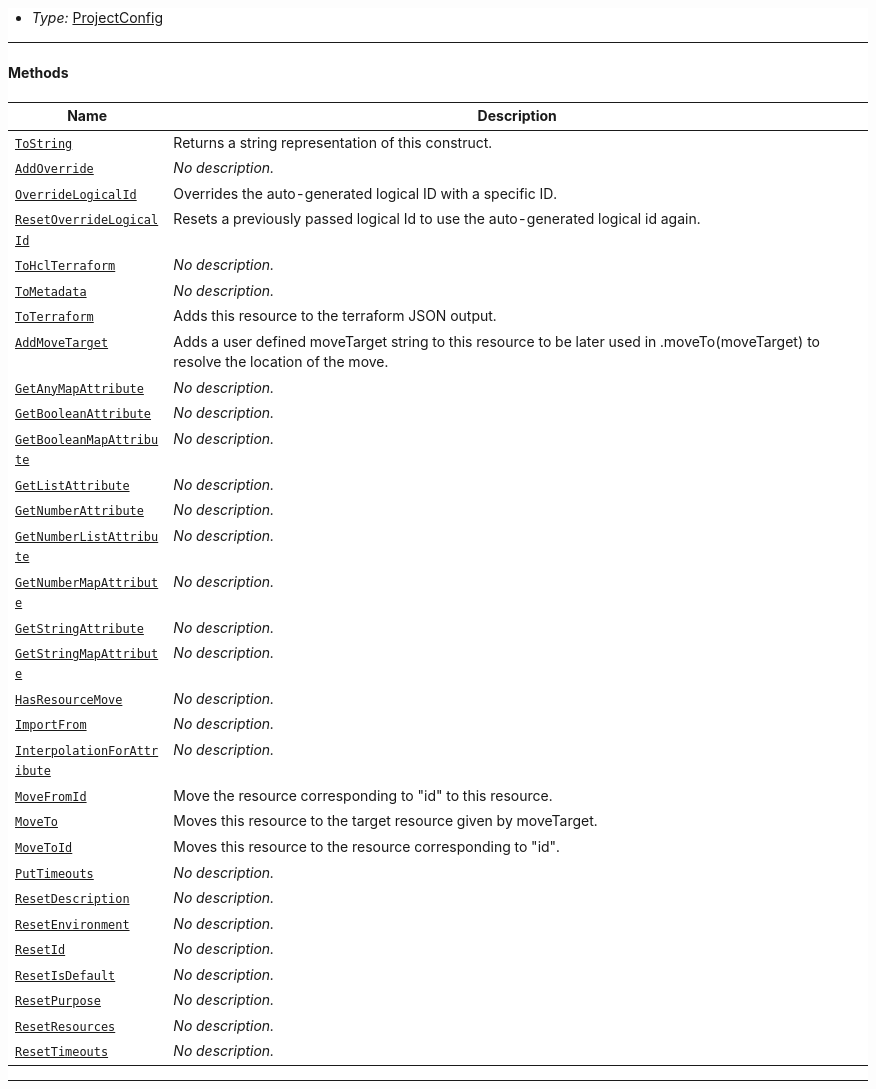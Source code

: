 - *Type:* <a href="#@cdktf/provider-digitalocean.project.ProjectConfig">ProjectConfig</a>

---

#### Methods <a name="Methods" id="Methods"></a>

| **Name** | **Description** |
| --- | --- |
| <code><a href="#@cdktf/provider-digitalocean.project.Project.toString">ToString</a></code> | Returns a string representation of this construct. |
| <code><a href="#@cdktf/provider-digitalocean.project.Project.addOverride">AddOverride</a></code> | *No description.* |
| <code><a href="#@cdktf/provider-digitalocean.project.Project.overrideLogicalId">OverrideLogicalId</a></code> | Overrides the auto-generated logical ID with a specific ID. |
| <code><a href="#@cdktf/provider-digitalocean.project.Project.resetOverrideLogicalId">ResetOverrideLogicalId</a></code> | Resets a previously passed logical Id to use the auto-generated logical id again. |
| <code><a href="#@cdktf/provider-digitalocean.project.Project.toHclTerraform">ToHclTerraform</a></code> | *No description.* |
| <code><a href="#@cdktf/provider-digitalocean.project.Project.toMetadata">ToMetadata</a></code> | *No description.* |
| <code><a href="#@cdktf/provider-digitalocean.project.Project.toTerraform">ToTerraform</a></code> | Adds this resource to the terraform JSON output. |
| <code><a href="#@cdktf/provider-digitalocean.project.Project.addMoveTarget">AddMoveTarget</a></code> | Adds a user defined moveTarget string to this resource to be later used in .moveTo(moveTarget) to resolve the location of the move. |
| <code><a href="#@cdktf/provider-digitalocean.project.Project.getAnyMapAttribute">GetAnyMapAttribute</a></code> | *No description.* |
| <code><a href="#@cdktf/provider-digitalocean.project.Project.getBooleanAttribute">GetBooleanAttribute</a></code> | *No description.* |
| <code><a href="#@cdktf/provider-digitalocean.project.Project.getBooleanMapAttribute">GetBooleanMapAttribute</a></code> | *No description.* |
| <code><a href="#@cdktf/provider-digitalocean.project.Project.getListAttribute">GetListAttribute</a></code> | *No description.* |
| <code><a href="#@cdktf/provider-digitalocean.project.Project.getNumberAttribute">GetNumberAttribute</a></code> | *No description.* |
| <code><a href="#@cdktf/provider-digitalocean.project.Project.getNumberListAttribute">GetNumberListAttribute</a></code> | *No description.* |
| <code><a href="#@cdktf/provider-digitalocean.project.Project.getNumberMapAttribute">GetNumberMapAttribute</a></code> | *No description.* |
| <code><a href="#@cdktf/provider-digitalocean.project.Project.getStringAttribute">GetStringAttribute</a></code> | *No description.* |
| <code><a href="#@cdktf/provider-digitalocean.project.Project.getStringMapAttribute">GetStringMapAttribute</a></code> | *No description.* |
| <code><a href="#@cdktf/provider-digitalocean.project.Project.hasResourceMove">HasResourceMove</a></code> | *No description.* |
| <code><a href="#@cdktf/provider-digitalocean.project.Project.importFrom">ImportFrom</a></code> | *No description.* |
| <code><a href="#@cdktf/provider-digitalocean.project.Project.interpolationForAttribute">InterpolationForAttribute</a></code> | *No description.* |
| <code><a href="#@cdktf/provider-digitalocean.project.Project.moveFromId">MoveFromId</a></code> | Move the resource corresponding to "id" to this resource. |
| <code><a href="#@cdktf/provider-digitalocean.project.Project.moveTo">MoveTo</a></code> | Moves this resource to the target resource given by moveTarget. |
| <code><a href="#@cdktf/provider-digitalocean.project.Project.moveToId">MoveToId</a></code> | Moves this resource to the resource corresponding to "id". |
| <code><a href="#@cdktf/provider-digitalocean.project.Project.putTimeouts">PutTimeouts</a></code> | *No description.* |
| <code><a href="#@cdktf/provider-digitalocean.project.Project.resetDescription">ResetDescription</a></code> | *No description.* |
| <code><a href="#@cdktf/provider-digitalocean.project.Project.resetEnvironment">ResetEnvironment</a></code> | *No description.* |
| <code><a href="#@cdktf/provider-digitalocean.project.Project.resetId">ResetId</a></code> | *No description.* |
| <code><a href="#@cdktf/provider-digitalocean.project.Project.resetIsDefault">ResetIsDefault</a></code> | *No description.* |
| <code><a href="#@cdktf/provider-digitalocean.project.Project.resetPurpose">ResetPurpose</a></code> | *No description.* |
| <code><a href="#@cdktf/provider-digitalocean.project.Project.resetResources">ResetResources</a></code> | *No description.* |
| <code><a href="#@cdktf/provider-digitalocean.project.Project.resetTimeouts">ResetTimeouts</a></code> | *No description.* |

---